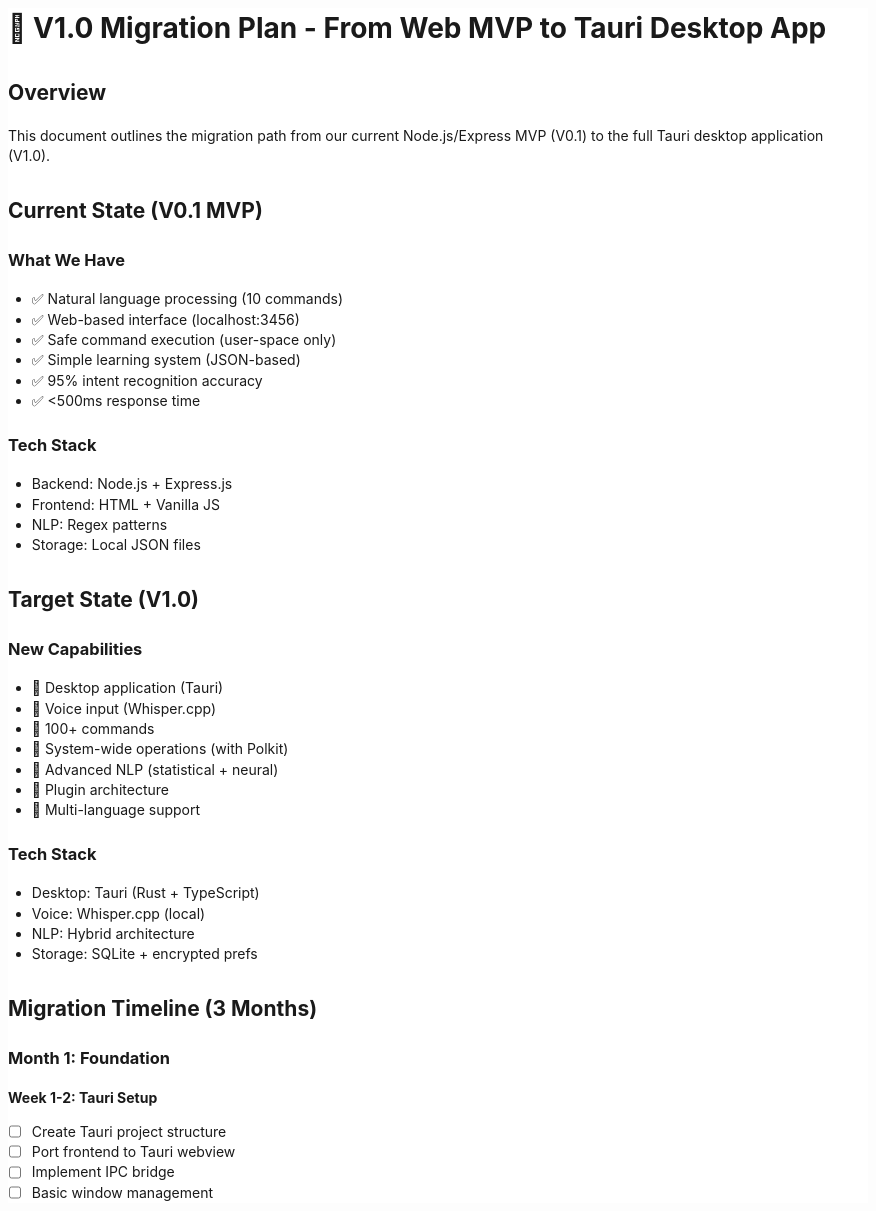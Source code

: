 # 🚀 V1.0 Migration Plan - From Web MVP to Tauri Desktop App

## Overview

This document outlines the migration path from our current Node.js/Express MVP (V0.1) to the full Tauri desktop application (V1.0).

## Current State (V0.1 MVP)

### What We Have
- ✅ Natural language processing (10 commands)
- ✅ Web-based interface (localhost:3456)
- ✅ Safe command execution (user-space only)
- ✅ Simple learning system (JSON-based)
- ✅ 95% intent recognition accuracy
- ✅ <500ms response time

### Tech Stack
- Backend: Node.js + Express.js
- Frontend: HTML + Vanilla JS
- NLP: Regex patterns
- Storage: Local JSON files

## Target State (V1.0)

### New Capabilities
- 🎯 Desktop application (Tauri)
- 🎯 Voice input (Whisper.cpp)
- 🎯 100+ commands
- 🎯 System-wide operations (with Polkit)
- 🎯 Advanced NLP (statistical + neural)
- 🎯 Plugin architecture
- 🎯 Multi-language support

### Tech Stack
- Desktop: Tauri (Rust + TypeScript)
- Voice: Whisper.cpp (local)
- NLP: Hybrid architecture
- Storage: SQLite + encrypted prefs

## Migration Timeline (3 Months)

### Month 1: Foundation
**Week 1-2: Tauri Setup**
- [ ] Create Tauri project structure
- [ ] Port frontend to Tauri webview
- [ ] Implement IPC bridge
- [ ] Basic window management
